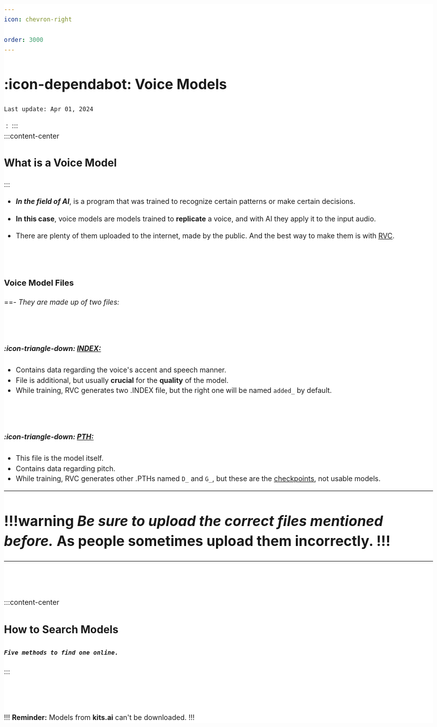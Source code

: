 ```yaml
---
icon: chevron-right

order: 3000
---
```


# :icon-dependabot: Voice Models

``Last update: Apr 01, 2024``        

‎
:   ‎
:::   
:::content-center
## What is a Voice Model
:::
- ***In the field of AI***, is a program that was trained to recognize certain patterns or make certain decisions.

- **In this case**, voice models are models trained to **replicate** a voice, and with AI they apply it to the input audio.

- There are plenty of them uploaded to the internet, made by the public. And the best way to make them is with <u>[RVC</u>](https://docs.ai-hub.wtf/essentials/how-to-make-voice-models/)</u>.   

###### ‎   
### Voice Model Files 
==- *They are made up of two files:*       
###### ‎    
##### :icon-triangle-down: <u>INDEX:</u>   
- Contains data regarding the voice's accent and speech manner.       
- File is additional, but usually **crucial** for the **quality** of the model.        
- While training, RVC generates two .INDEX file, but the right one will be named ``added_`` by default.         
###### ‎       
##### :icon-triangle-down: <u>PTH:</u>
- This file is the model itself.
- Contains data regarding pitch.     
- While training, RVC generates other .PTHs named `D_` and `G_`, but these are the <u>[checkpoints](https://docs.ai-hub.wtf/extra/glossary/#checkpoints)</u>, not usable models.  
***
!!!warning *Be sure to upload the correct files mentioned before.*
As people sometimes upload them incorrectly.
!!!
===

***
###### ‎
:::content-center
## How to Search Models
#### *``Five methods to find one online.``*
:::
###### ‎  
!!!
**Reminder:** Models from **kits.ai** can't be downloaded.
!!!           
